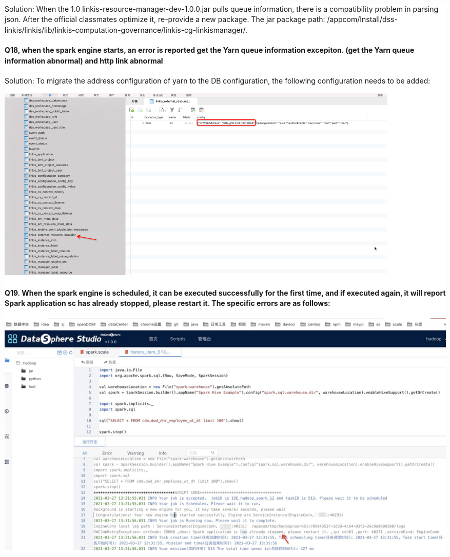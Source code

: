 Solution: When the 1.0 linkis-resource-manager-dev-1.0.0.jar pulls queue information, there is a compatibility problem in parsing json. After the official classmates optimize it, re-provide a new package. The jar package path: /appcom/Install/dss- linkis/linkis/lib/linkis-computation-governance/linkis-cg-linkismanager/.

#### Q18, when the spark engine starts, an error is reported get the Yarn queue information excepiton. (get the Yarn queue information abnormal) and http link abnormal

Solution: To migrate the address configuration of yarn to the DB configuration, the following configuration needs to be added:
 
![db-config-02.png](../../assets/fqa/db-config-02.png)

#### Q19. When the spark engine is scheduled, it can be executed successfully for the first time, and if executed again, it will report Spark application sc has already stopped, please restart it. The specific errors are as follows:

![page-show-03.png](../../assets/fqa/page-show-03.png)
